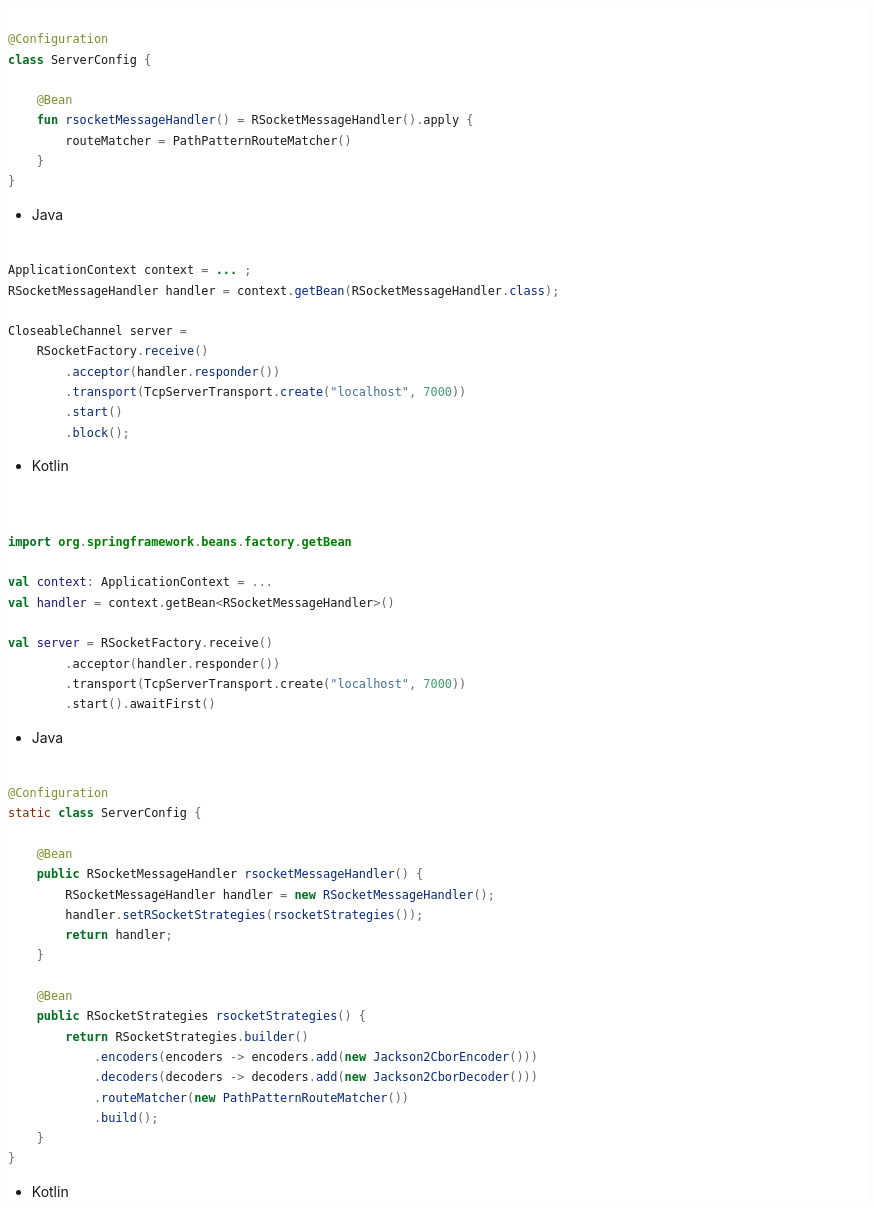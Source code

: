 ```kotlin

@Configuration
class ServerConfig {

    @Bean
    fun rsocketMessageHandler() = RSocketMessageHandler().apply {
        routeMatcher = PathPatternRouteMatcher()
    }
}
```


* Java
```java

ApplicationContext context = ... ;
RSocketMessageHandler handler = context.getBean(RSocketMessageHandler.class);

CloseableChannel server =
    RSocketFactory.receive()
        .acceptor(handler.responder())
        .transport(TcpServerTransport.create("localhost", 7000))
        .start()
        .block();
````
* Kotlin
```kotlin


import org.springframework.beans.factory.getBean

val context: ApplicationContext = ...
val handler = context.getBean<RSocketMessageHandler>()

val server = RSocketFactory.receive()
        .acceptor(handler.responder())
        .transport(TcpServerTransport.create("localhost", 7000))
        .start().awaitFirst()
```

* Java
```java

@Configuration
static class ServerConfig {

    @Bean
    public RSocketMessageHandler rsocketMessageHandler() {
        RSocketMessageHandler handler = new RSocketMessageHandler();
        handler.setRSocketStrategies(rsocketStrategies());
        return handler;
    }

    @Bean
    public RSocketStrategies rsocketStrategies() {
        return RSocketStrategies.builder()
            .encoders(encoders -> encoders.add(new Jackson2CborEncoder()))
            .decoders(decoders -> decoders.add(new Jackson2CborDecoder()))
            .routeMatcher(new PathPatternRouteMatcher())
            .build();
    }
}

````
* Kotlin
```kotlin
```
